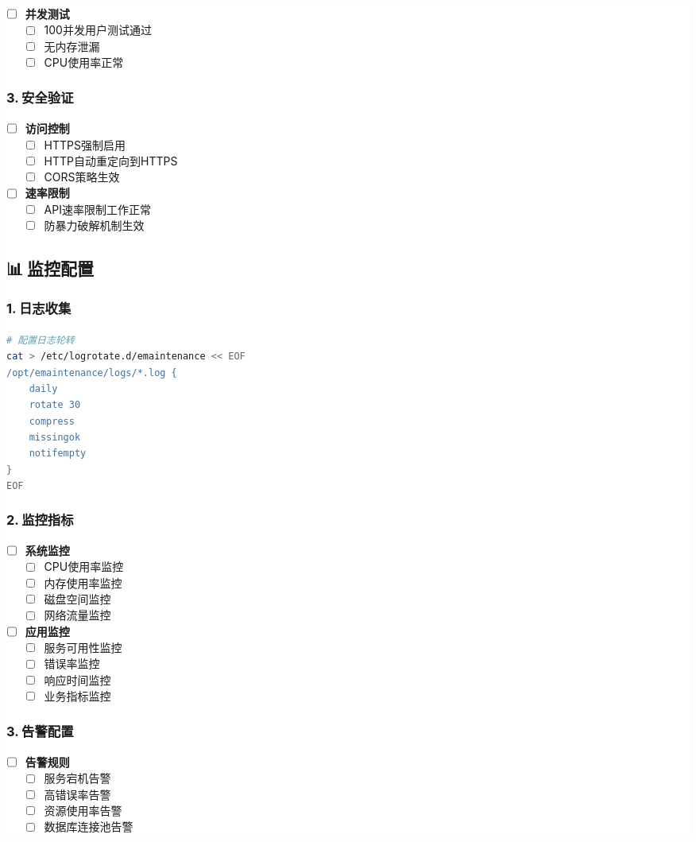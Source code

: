 - [ ] **并发测试**
  - [ ] 100并发用户测试通过
  - [ ] 无内存泄漏
  - [ ] CPU使用率正常

### 3. 安全验证
- [ ] **访问控制**
  - [ ] HTTPS强制启用
  - [ ] HTTP自动重定向到HTTPS
  - [ ] CORS策略生效

- [ ] **速率限制**
  - [ ] API速率限制工作正常
  - [ ] 防暴力破解机制生效

## 📊 监控配置

### 1. 日志收集
```bash
# 配置日志轮转
cat > /etc/logrotate.d/emaintenance << EOF
/opt/emaintenance/logs/*.log {
    daily
    rotate 30
    compress
    missingok
    notifempty
}
EOF
```

### 2. 监控指标
- [ ] **系统监控**
  - [ ] CPU使用率监控
  - [ ] 内存使用率监控
  - [ ] 磁盘空间监控
  - [ ] 网络流量监控

- [ ] **应用监控**
  - [ ] 服务可用性监控
  - [ ] 错误率监控
  - [ ] 响应时间监控
  - [ ] 业务指标监控

### 3. 告警配置
- [ ] **告警规则**
  - [ ] 服务宕机告警
  - [ ] 高错误率告警
  - [ ] 资源使用率告警
  - [ ] 数据库连接池告警
